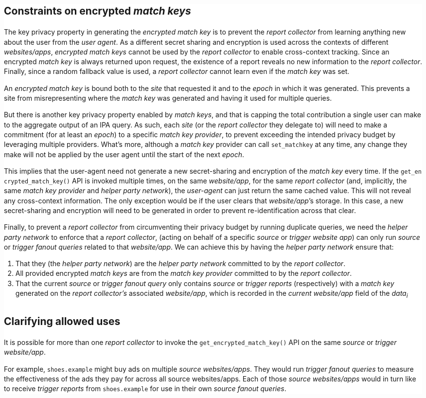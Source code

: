 
## Constraints on encrypted _match keys_

The key privacy property in generating the _encrypted match key_ is to prevent the _report collector_ from learning anything new about the user from the _user agent_. As a different secret sharing and encryption is used across the contexts of different _websites/apps_, _encrypted match keys_ cannot be used by the _report collector_ to enable cross-context tracking. Since an encrypted _match key_ is always returned upon request, the existence of a report reveals no new information to the _report collector_. Finally, since a random fallback value is used, a _report collector_ cannot learn even if the _match key_ was set.

An _encrypted match key_ is bound both to the _site_ that requested it and to the _epoch_ in which it was generated.  This prevents a site from misrepresenting where the _match key_ was generated and having it used for multiple queries.

But there is another key privacy property enabled by _match keys_, and that is capping the total contribution a single user can make to the aggregate output of an IPA query. As such, each _site_ (or the _report collector_ they delegate to) will need to make a commitment (for at least an _epoch_) to a specific _match key provider_, to prevent exceeding the intended privacy budget by leveraging multiple providers. What’s more, although a _match key_ provider can call `set_matchkey` at any time, any change they make will not be applied by the user agent until the start of the next _epoch_.

This implies that the user-agent need not generate a new secret-sharing and encryption of the _match key_ every time. If the `get_encrypted_match_key()` API is invoked multiple times, on the same _website/app_, for the same _report collector_ (and, implicitly, the same _match key provider_ and _helper party network_), the _user-agent_ can just return the same cached value. This will not reveal any cross-context information. The only exception would be if the user clears that _website/app_’s storage. In this case, a new secret-sharing and encryption will need to be generated in order to prevent re-identification across that clear.

Finally, to prevent a _report collector_ from circumventing their privacy budget by running duplicate queries, we need the _helper party network_ to enforce that a _report collector_, (acting on behalf of a specific _source_ or _trigger website app_) can only run _source_ or _trigger fanout queries_ related to that _website/app_. We can achieve this by having the _helper party network_ ensure that:

1. That they (the _helper party network_) are the _helper party network_ committed to by the _report collector_.
2. All provided encrypted _match keys_ are from the _match key provider_ committed to by the _report collector_.
3. That the current _source_ or _trigger fanout query_ only contains _source_ or _trigger reports_ (respectively) with a _match key_ generated on the _report collector’s_ associated _website/app_, which is recorded in the _current website/app_ field of the _data<sub>i</sub>_


## Clarifying allowed uses

It is possible for more than one _report collector_ to invoke the `get_encrypted_match_key()` API on the same _source_ or _trigger website/app_.

For example, `shoes.example` might buy ads on multiple _source websites/apps_. They would run _trigger fanout queries_ to measure the effectiveness of the ads they pay for across all source websites/apps. Each of those _source websites/apps_ would in turn like to receive _trigger reports_ from `shoes.example` for use in their own _source fanout queries_.
